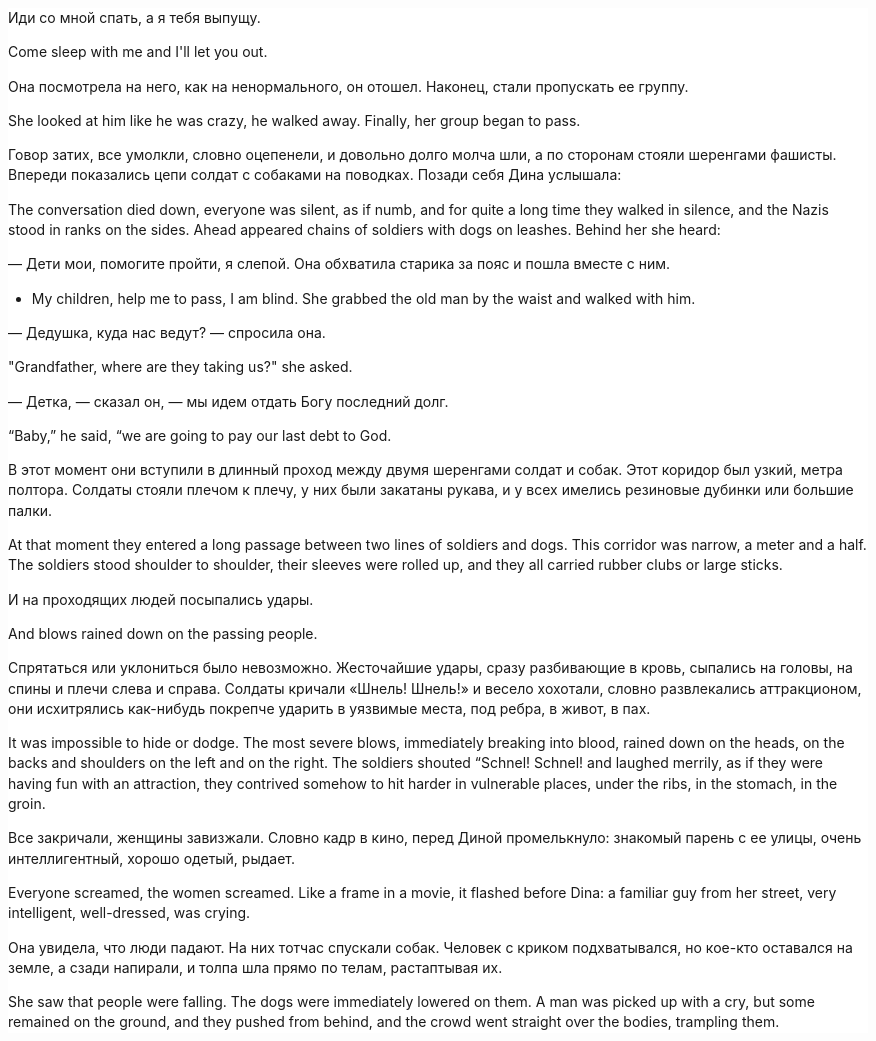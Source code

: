 Иди со мной спать, а я тебя выпущу.

Come sleep with me and I&#39;ll let you out.

Она посмотрела на него, как на ненормального, он отошел. Наконец, стали пропускать ее группу.

She looked at him like he was crazy, he walked away. Finally, her group began to pass.

Говор затих, все умолкли, словно оцепенели, и до­вольно долго молча шли, а по сторонам стояли ше­ренгами фашисты. Впереди показались цепи сол­дат с собаками на поводках. Позади себя Дина услышала:

The conversation died down, everyone was silent, as if numb, and for quite a long time they walked in silence, and the Nazis stood in ranks on the sides. Ahead appeared chains of soldiers with dogs on leashes. Behind her she heard:

— Дети мои, помогите пройти, я слепой. Она обхватила старика за пояс и пошла вместе с ним.

- My children, help me to pass, I am blind. She grabbed the old man by the waist and walked with him.

— Дедушка, куда нас ведут? — спросила она.

&quot;Grandfather, where are they taking us?&quot; she asked.

— Детка, — сказал он, — мы идем отдать Богу последний долг.

“Baby,” he said, “we are going to pay our last debt to God.

В этот момент они вступили в длинный проход между двумя шеренгами солдат и собак. Этот кори­дор был узкий, метра полтора. Солдаты стояли пле­чом к плечу, у них были закатаны рукава, и у всех имелись резиновые дубинки или большие палки.

At that moment they entered a long passage between two lines of soldiers and dogs. This corridor was narrow, a meter and a half. The soldiers stood shoulder to shoulder, their sleeves were rolled up, and they all carried rubber clubs or large sticks.

И на проходящих людей посыпались удары.

And blows rained down on the passing people.

Спрятаться или уклониться было невозможно. Жесточайшие удары, сразу разбивающие в кровь, сыпались на головы, на спины и плечи слева и справа. Солдаты кричали «Шнель! Шнель!» и весе­ло хохотали, словно развлекались аттракционом, они исхитрялись как-нибудь покрепче ударить в уяз­вимые места, под ребра, в живот, в пах.

It was impossible to hide or dodge. The most severe blows, immediately breaking into blood, rained down on the heads, on the backs and shoulders on the left and on the right. The soldiers shouted “Schnel! Schnel! and laughed merrily, as if they were having fun with an attraction, they contrived somehow to hit harder in vulnerable places, under the ribs, in the stomach, in the groin.

Все закричали, женщины завизжали. Словно кадр в кино, перед Диной промелькнуло: знакомый парень с ее улицы, очень интеллигентный, хорошо одетый, рыдает.

Everyone screamed, the women screamed. Like a frame in a movie, it flashed before Dina: a familiar guy from her street, very intelligent, well-dressed, was crying.

Она увидела, что люди падают. На них тотчас спускали собак. Человек с криком подхватывался, но кое-кто оставался на земле, а сзади напирали, и толпа шла прямо по телам, растаптывая их.

She saw that people were falling. The dogs were immediately lowered on them. A man was picked up with a cry, but some remained on the ground, and they pushed from behind, and the crowd went straight over the bodies, trampling them.
